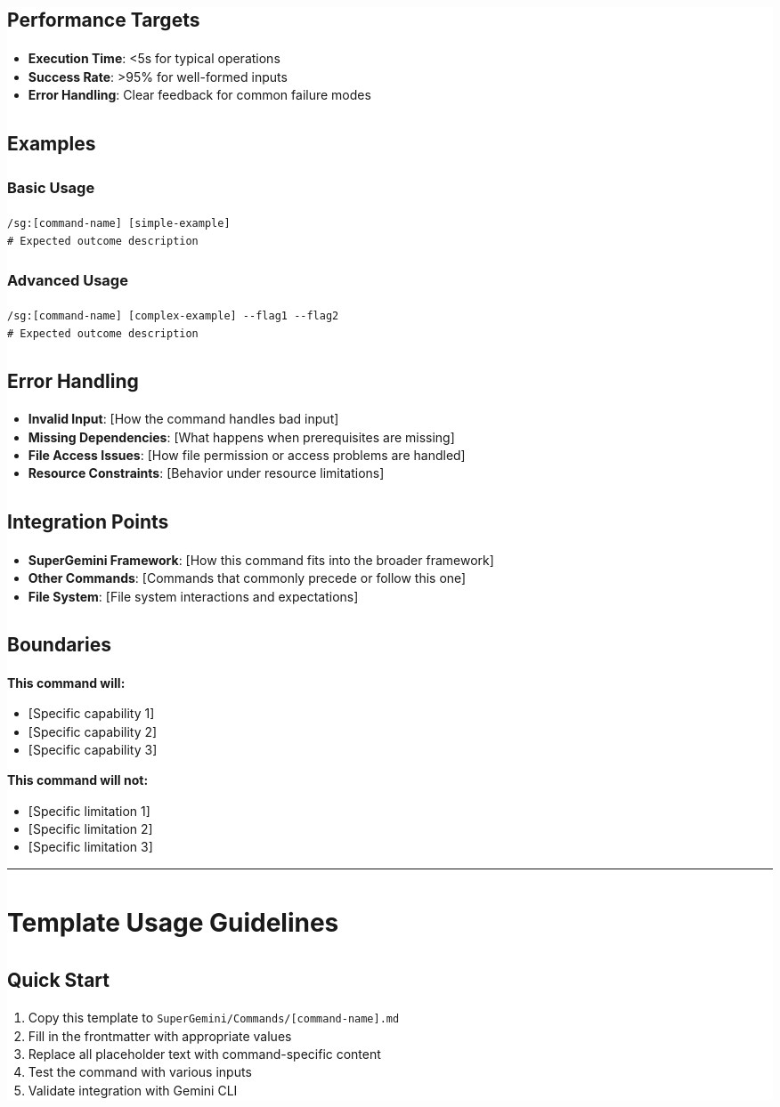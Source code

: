 ## Performance Targets
- **Execution Time**: <5s for typical operations
- **Success Rate**: >95% for well-formed inputs
- **Error Handling**: Clear feedback for common failure modes

## Examples

### Basic Usage
```
/sg:[command-name] [simple-example]
# Expected outcome description
```

### Advanced Usage
```
/sg:[command-name] [complex-example] --flag1 --flag2
# Expected outcome description
```

## Error Handling
- **Invalid Input**: [How the command handles bad input]
- **Missing Dependencies**: [What happens when prerequisites are missing]
- **File Access Issues**: [How file permission or access problems are handled]
- **Resource Constraints**: [Behavior under resource limitations]

## Integration Points
- **SuperGemini Framework**: [How this command fits into the broader framework]
- **Other Commands**: [Commands that commonly precede or follow this one]
- **File System**: [File system interactions and expectations]

## Boundaries

**This command will:**
- [Specific capability 1]
- [Specific capability 2]
- [Specific capability 3]

**This command will not:**
- [Specific limitation 1]
- [Specific limitation 2]
- [Specific limitation 3]

---

# Template Usage Guidelines

## Quick Start
1. Copy this template to `SuperGemini/Commands/[command-name].md`
2. Fill in the frontmatter with appropriate values
3. Replace all placeholder text with command-specific content
4. Test the command with various inputs
5. Validate integration with Gemini CLI

